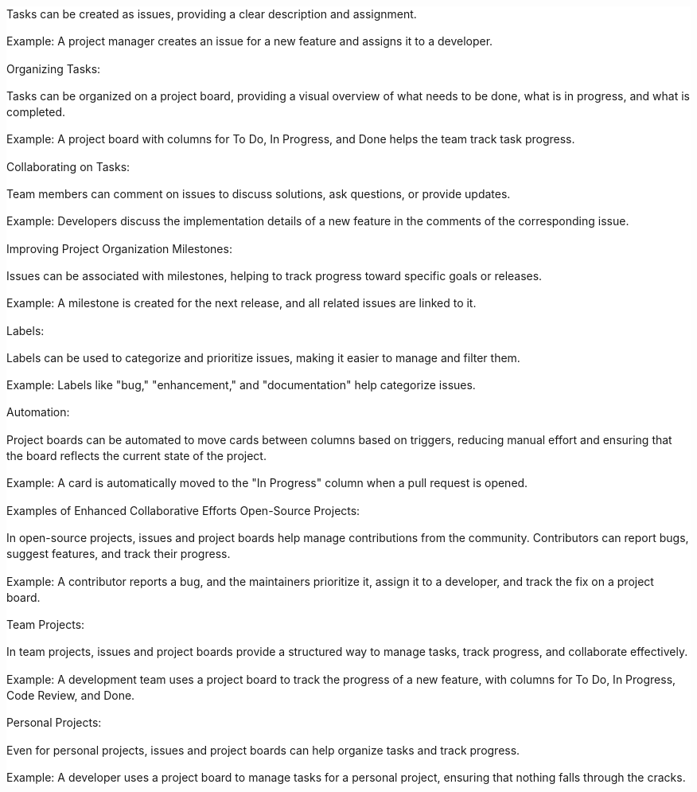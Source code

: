 Tasks can be created as issues, providing a clear description and assignment.

Example: A project manager creates an issue for a new feature and assigns it to a developer.

Organizing Tasks:

Tasks can be organized on a project board, providing a visual overview of what needs to be done, what is in progress, and what is completed.

Example: A project board with columns for To Do, In Progress, and Done helps the team track task progress.

Collaborating on Tasks:

Team members can comment on issues to discuss solutions, ask questions, or provide updates.

Example: Developers discuss the implementation details of a new feature in the comments of the corresponding issue.

Improving Project Organization
Milestones:

Issues can be associated with milestones, helping to track progress toward specific goals or releases.

Example: A milestone is created for the next release, and all related issues are linked to it.

Labels:

Labels can be used to categorize and prioritize issues, making it easier to manage and filter them.

Example: Labels like "bug," "enhancement," and "documentation" help categorize issues.

Automation:

Project boards can be automated to move cards between columns based on triggers, reducing manual effort and ensuring that the board reflects the current state of the project.

Example: A card is automatically moved to the "In Progress" column when a pull request is opened.

Examples of Enhanced Collaborative Efforts
Open-Source Projects:

In open-source projects, issues and project boards help manage contributions from the community. Contributors can report bugs, suggest features, and track their progress.

Example: A contributor reports a bug, and the maintainers prioritize it, assign it to a developer, and track the fix on a project board.

Team Projects:

In team projects, issues and project boards provide a structured way to manage tasks, track progress, and collaborate effectively.

Example: A development team uses a project board to track the progress of a new feature, with columns for To Do, In Progress, Code Review, and Done.

Personal Projects:

Even for personal projects, issues and project boards can help organize tasks and track progress.

Example: A developer uses a project board to manage tasks for a personal project, ensuring that nothing falls through the cracks.
